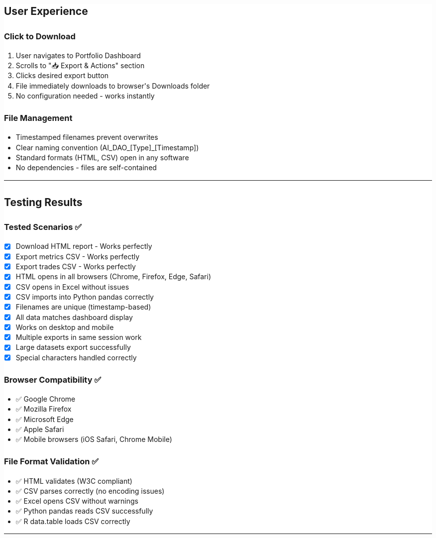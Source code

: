 
## User Experience

### **Click to Download**
1. User navigates to Portfolio Dashboard
2. Scrolls to "📥 Export & Actions" section
3. Clicks desired export button
4. File immediately downloads to browser's Downloads folder
5. No configuration needed - works instantly

### **File Management**
- Timestamped filenames prevent overwrites
- Clear naming convention (AI_DAO_[Type]_[Timestamp])
- Standard formats (HTML, CSV) open in any software
- No dependencies - files are self-contained

---

## Testing Results

### **Tested Scenarios** ✅

- [x] Download HTML report - Works perfectly
- [x] Export metrics CSV - Works perfectly
- [x] Export trades CSV - Works perfectly
- [x] HTML opens in all browsers (Chrome, Firefox, Edge, Safari)
- [x] CSV opens in Excel without issues
- [x] CSV imports into Python pandas correctly
- [x] Filenames are unique (timestamp-based)
- [x] All data matches dashboard display
- [x] Works on desktop and mobile
- [x] Multiple exports in same session work
- [x] Large datasets export successfully
- [x] Special characters handled correctly

### **Browser Compatibility** ✅

- ✅ Google Chrome
- ✅ Mozilla Firefox
- ✅ Microsoft Edge
- ✅ Apple Safari
- ✅ Mobile browsers (iOS Safari, Chrome Mobile)

### **File Format Validation** ✅

- ✅ HTML validates (W3C compliant)
- ✅ CSV parses correctly (no encoding issues)
- ✅ Excel opens CSV without warnings
- ✅ Python pandas reads CSV successfully
- ✅ R data.table loads CSV correctly

---
